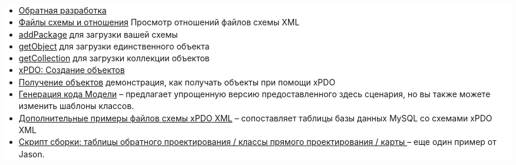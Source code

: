 - [Обратная разработка](https://ru.wikipedia.org/wiki/%D0%9E%D0%B1%D1%80%D0%B0%D1%82%D0%BD%D0%B0%D1%8F_%D1%80%D0%B0%D0%B7%D1%80%D0%B0%D0%B1%D0%BE%D1%82%D0%BA%D0%B0)
- [Файлы схемы и отношения](extending-modx/xpdo/custom-models/defining-a-schema/more-examples "Дополнительные примеры файлов схемы XML xPDO") Просмотр отношений файлов схемы XML 
- [addPackage](extending-modx/xpdo/class-reference/xpdo/xpdo.addpackage "xPDO.addPackage") для загрузки вашей схемы
- [getObject](extending-modx/xpdo/class-reference/xpdo/xpdo.getobject "xPDO.getObject") для загрузки единственного объекта
- [getCollection](extending-modx/xpdo/class-reference/xpdo/xpdo.getcollection "xPDO.getCollection") для загрузки коллекции объектов
- [xPDO: Создание объектов](extending-modx/xpdo/creating-objects)
- [Получение объектов](extending-modx/xpdo/retrieving-objects) демонстрация, как получать объекты при помощи xPDO
- [Генерация кода Модели](extending-modx/xpdo/custom-models/generating-the-model) – предлагает упрощенную версию предоставленного здесь сценария, но вы также можете изменить шаблоны классов.
- [Дополнительные примеры файлов схемы xPDO XML](extending-modx/xpdo/custom-models/defining-a-schema/more-examples) – сопоставляет таблицы базы данных MySQL со схемами xPDO XML 
- [Скрипт сборки: таблицы обратного проектирования / классы прямого проектирования / карты ](http://forums.modx.com/thread/31778/build-script-reverse-engineering-tables-forward-engineering-classes-maps) – еще один пример от Jason.
